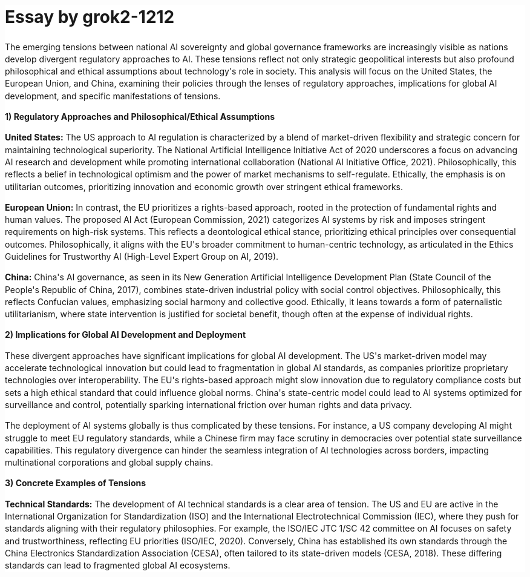 # Essay by grok2-1212

The emerging tensions between national AI sovereignty and global governance frameworks are increasingly visible as nations develop divergent regulatory approaches to AI. These tensions reflect not only strategic geopolitical interests but also profound philosophical and ethical assumptions about technology's role in society. This analysis will focus on the United States, the European Union, and China, examining their policies through the lenses of regulatory approaches, implications for global AI development, and specific manifestations of tensions.

**1) Regulatory Approaches and Philosophical/Ethical Assumptions**

**United States:**
The US approach to AI regulation is characterized by a blend of market-driven flexibility and strategic concern for maintaining technological superiority. The National Artificial Intelligence Initiative Act of 2020 underscores a focus on advancing AI research and development while promoting international collaboration (National AI Initiative Office, 2021). Philosophically, this reflects a belief in technological optimism and the power of market mechanisms to self-regulate. Ethically, the emphasis is on utilitarian outcomes, prioritizing innovation and economic growth over stringent ethical frameworks.

**European Union:**
In contrast, the EU prioritizes a rights-based approach, rooted in the protection of fundamental rights and human values. The proposed AI Act (European Commission, 2021) categorizes AI systems by risk and imposes stringent requirements on high-risk systems. This reflects a deontological ethical stance, prioritizing ethical principles over consequential outcomes. Philosophically, it aligns with the EU's broader commitment to human-centric technology, as articulated in the Ethics Guidelines for Trustworthy AI (High-Level Expert Group on AI, 2019).

**China:**
China's AI governance, as seen in its New Generation Artificial Intelligence Development Plan (State Council of the People's Republic of China, 2017), combines state-driven industrial policy with social control objectives. Philosophically, this reflects Confucian values, emphasizing social harmony and collective good. Ethically, it leans towards a form of paternalistic utilitarianism, where state intervention is justified for societal benefit, though often at the expense of individual rights.

**2) Implications for Global AI Development and Deployment**

These divergent approaches have significant implications for global AI development. The US's market-driven model may accelerate technological innovation but could lead to fragmentation in global AI standards, as companies prioritize proprietary technologies over interoperability. The EU's rights-based approach might slow innovation due to regulatory compliance costs but sets a high ethical standard that could influence global norms. China's state-centric model could lead to AI systems optimized for surveillance and control, potentially sparking international friction over human rights and data privacy.

The deployment of AI systems globally is thus complicated by these tensions. For instance, a US company developing AI might struggle to meet EU regulatory standards, while a Chinese firm may face scrutiny in democracies over potential state surveillance capabilities. This regulatory divergence can hinder the seamless integration of AI technologies across borders, impacting multinational corporations and global supply chains.

**3) Concrete Examples of Tensions**

**Technical Standards:**
The development of AI technical standards is a clear area of tension. The US and EU are active in the International Organization for Standardization (ISO) and the International Electrotechnical Commission (IEC), where they push for standards aligning with their regulatory philosophies. For example, the ISO/IEC JTC 1/SC 42 committee on AI focuses on safety and trustworthiness, reflecting EU priorities (ISO/IEC, 2020). Conversely, China has established its own standards through the China Electronics Standardization Association (CESA), often tailored to its state-driven models (CESA, 2018). These differing standards can lead to fragmented global AI ecosystems.
